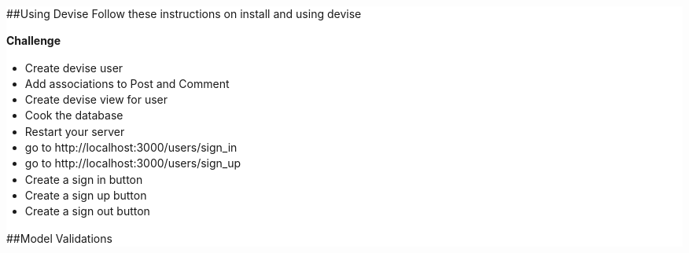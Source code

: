 <a name="devise"></a>
##Using Devise
Follow these instructions on install and using devise

**Challenge**
 - Create devise user
 - Add associations to Post and Comment
 - Create devise view for user
 - Cook the database
 - Restart your server
 - go to http://localhost:3000/users/sign_in
 - go to http://localhost:3000/users/sign_up
 - Create a sign in button
 - Create a sign up button
 - Create a sign out button

<a name="validations"></a>
##Model Validations




